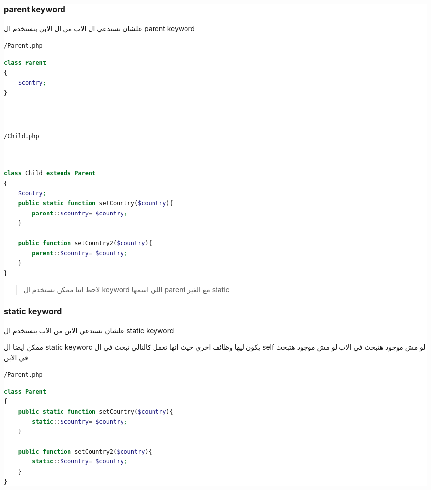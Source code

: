 ### parent keyword
علشان نستدعي ال الاب من ال الابن بنستخدم 
ال parent keyword

```http
/Parent.php
```
```php
class Parent
{
    $contry; 
}
```

<br>
<br>

```http
/Child.php
```
```php


class Child extends Parent
{
    $contry;
    public static function setCountry($country){
        parent::$country= $country;
    }

    public function setCountry2($country){
        parent::$country= $country;
    }
}
```
> لاحظ اننا ممكن نستخدم ال keyword اللي اسمها parent مع الغير static

### static keyword
علشان نستدعي الابن من الاب بنستخدم ال static keyword

ممكن ايضا ال static keyword يكون ليها وظائف اخري حيث انها تعمل كالتالي 
تبحث في ال self لو مش موجود هتبحث في الاب لو مش موجود هتبحث في الابن


```http
/Parent.php
```
```php
class Parent
{
    public static function setCountry($country){
        static::$country= $country;
    }

    public function setCountry2($country){
        static::$country= $country;
    }
}
```
